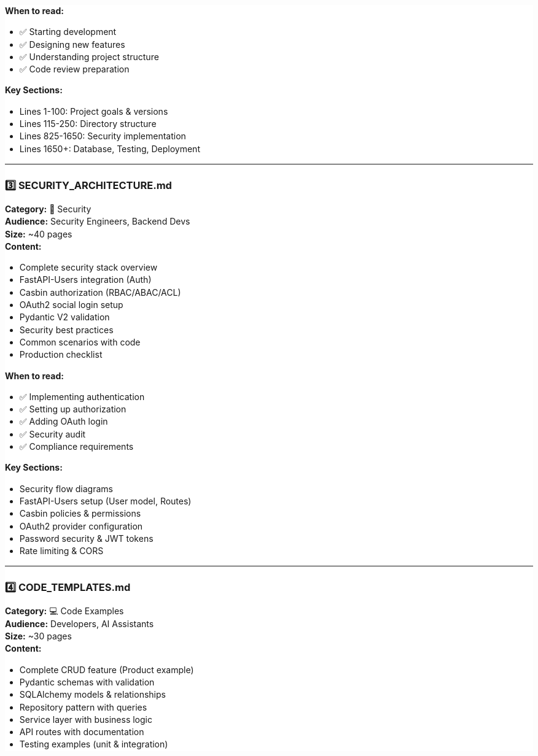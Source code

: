 **When to read:**
- ✅ Starting development
- ✅ Designing new features
- ✅ Understanding project structure
- ✅ Code review preparation

**Key Sections:**
- Lines 1-100: Project goals & versions
- Lines 115-250: Directory structure
- Lines 825-1650: Security implementation
- Lines 1650+: Database, Testing, Deployment

---

### 3️⃣ SECURITY_ARCHITECTURE.md
**Category:** 🔐 Security  
**Audience:** Security Engineers, Backend Devs  
**Size:** ~40 pages  
**Content:**
- Complete security stack overview
- FastAPI-Users integration (Auth)
- Casbin authorization (RBAC/ABAC/ACL)
- OAuth2 social login setup
- Pydantic V2 validation
- Security best practices
- Common scenarios with code
- Production checklist

**When to read:**
- ✅ Implementing authentication
- ✅ Setting up authorization
- ✅ Adding OAuth login
- ✅ Security audit
- ✅ Compliance requirements

**Key Sections:**
- Security flow diagrams
- FastAPI-Users setup (User model, Routes)
- Casbin policies & permissions
- OAuth2 provider configuration
- Password security & JWT tokens
- Rate limiting & CORS

---

### 4️⃣ CODE_TEMPLATES.md
**Category:** 💻 Code Examples  
**Audience:** Developers, AI Assistants  
**Size:** ~30 pages  
**Content:**
- Complete CRUD feature (Product example)
- Pydantic schemas with validation
- SQLAlchemy models & relationships
- Repository pattern with queries
- Service layer with business logic
- API routes with documentation
- Testing examples (unit & integration)

